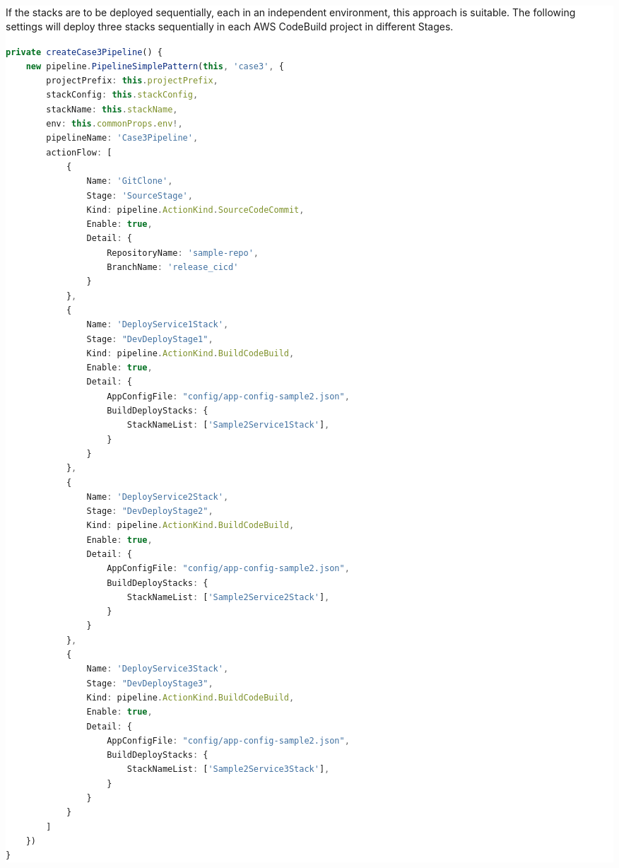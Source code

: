 If the stacks are to be deployed sequentially, each in an independent environment, this approach is suitable. The following settings will deploy three stacks sequentially in each AWS CodeBuild project in different Stages.

```typescript
private createCase3Pipeline() {
    new pipeline.PipelineSimplePattern(this, 'case3', {
        projectPrefix: this.projectPrefix,
        stackConfig: this.stackConfig,
        stackName: this.stackName,
        env: this.commonProps.env!,
        pipelineName: 'Case3Pipeline',
        actionFlow: [
            {
                Name: 'GitClone',
                Stage: 'SourceStage',
                Kind: pipeline.ActionKind.SourceCodeCommit,
                Enable: true,
                Detail: {
                    RepositoryName: 'sample-repo',
                    BranchName: 'release_cicd'
                }
            },
            {
                Name: 'DeployService1Stack',
                Stage: "DevDeployStage1",
                Kind: pipeline.ActionKind.BuildCodeBuild,
                Enable: true,
                Detail: {
                    AppConfigFile: "config/app-config-sample2.json",
                    BuildDeployStacks: {
                        StackNameList: ['Sample2Service1Stack'],
                    }
                }
            },
            {
                Name: 'DeployService2Stack',
                Stage: "DevDeployStage2",
                Kind: pipeline.ActionKind.BuildCodeBuild,
                Enable: true,
                Detail: {
                    AppConfigFile: "config/app-config-sample2.json",
                    BuildDeployStacks: {
                        StackNameList: ['Sample2Service2Stack'],
                    }
                }
            },
            {
                Name: 'DeployService3Stack',
                Stage: "DevDeployStage3",
                Kind: pipeline.ActionKind.BuildCodeBuild,
                Enable: true,
                Detail: {
                    AppConfigFile: "config/app-config-sample2.json",
                    BuildDeployStacks: {
                        StackNameList: ['Sample2Service3Stack'],
                    }
                }
            }
        ]
    })
}
```
